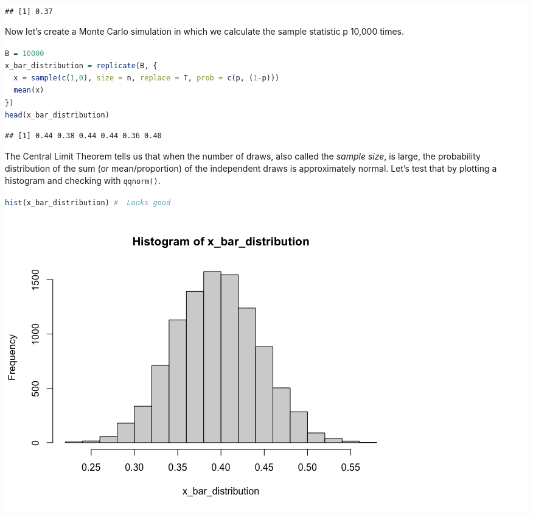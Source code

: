     ## [1] 0.37

Now let’s create a Monte Carlo simulation in which we calculate the
sample statistic p 10,000 times.

``` r
B = 10000
x_bar_distribution = replicate(B, {
  x = sample(c(1,0), size = n, replace = T, prob = c(p, (1-p)))
  mean(x)
})
head(x_bar_distribution)
```

    ## [1] 0.44 0.38 0.44 0.44 0.36 0.40

The Central Limit Theorem tells us that when the number of draws, also
called the *sample size*, is large, the probability distribution of the
sum (or mean/proportion) of the independent draws is approximately
normal. Let’s test that by plotting a histogram and checking with
`qqnorm()`.

``` r
hist(x_bar_distribution) #  Looks good
```

![](README_figs/README-unnamed-chunk-71-1.png)
